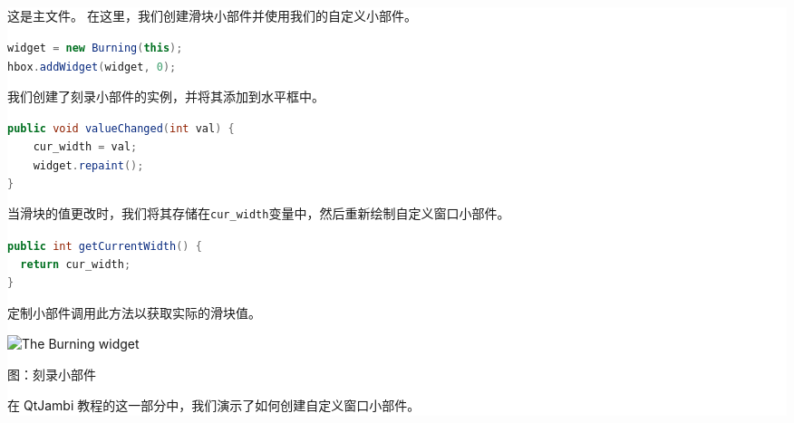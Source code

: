 这是主文件。 在这里，我们创建滑块小部件并使用我们的自定义小部件。

```java
widget = new Burning(this);
hbox.addWidget(widget, 0);

```

我们创建了刻录小部件的实例，并将其添加到水平框中。

```java
public void valueChanged(int val) {
    cur_width = val;
    widget.repaint();
}

```

当滑块的值更改时，我们将其存储在`cur_width`变量中，然后重新绘制自定义窗口小部件。

```java
public int getCurrentWidth() {
  return cur_width;
}

```

定制小部件调用此方法以获取实际的滑块值。

![The Burning widget](img/d59ddf85ead4b941bf957c570a19309c.jpg)

图：刻录小部件

在 QtJambi 教程的这一部分中，我们演示了如何创建自定义窗口小部件。